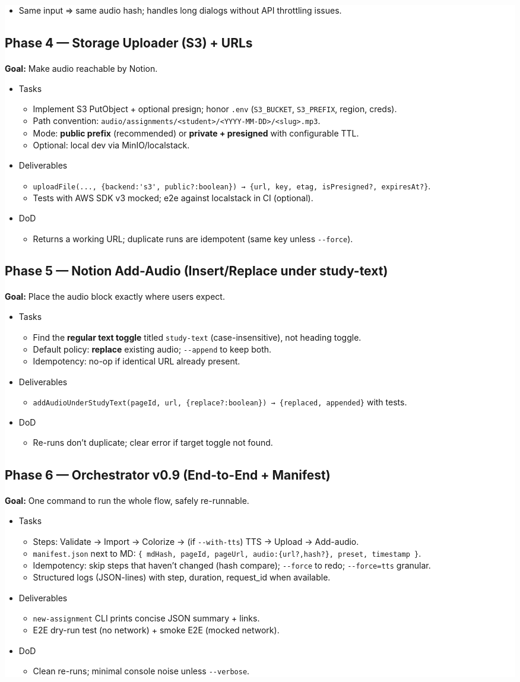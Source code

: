   * Same input ⇒ same audio hash; handles long dialogs without API throttling issues.

## Phase 4 — Storage Uploader (S3) + URLs

**Goal:** Make audio reachable by Notion.

* Tasks

  * Implement S3 PutObject + optional presign; honor `.env` (`S3_BUCKET`, `S3_PREFIX`, region, creds).
  * Path convention: `audio/assignments/<student>/<YYYY-MM-DD>/<slug>.mp3`.
  * Mode: **public prefix** (recommended) or **private + presigned** with configurable TTL.
  * Optional: local dev via MinIO/localstack.
* Deliverables

  * `uploadFile(..., {backend:'s3', public?:boolean}) → {url, key, etag, isPresigned?, expiresAt?}`.
  * Tests with AWS SDK v3 mocked; e2e against localstack in CI (optional).
* DoD

  * Returns a working URL; duplicate runs are idempotent (same key unless `--force`).

## Phase 5 — Notion Add-Audio (Insert/Replace under study-text)

**Goal:** Place the audio block exactly where users expect.

* Tasks

  * Find the **regular text toggle** titled `study-text` (case-insensitive), not heading toggle.
  * Default policy: **replace** existing audio; `--append` to keep both.
  * Idempotency: no-op if identical URL already present.
* Deliverables

  * `addAudioUnderStudyText(pageId, url, {replace?:boolean}) → {replaced, appended}` with tests.
* DoD

  * Re-runs don’t duplicate; clear error if target toggle not found.

## Phase 6 — Orchestrator v0.9 (End-to-End + Manifest)

**Goal:** One command to run the whole flow, safely re-runnable.

* Tasks

  * Steps: Validate → Import → Colorize → (if `--with-tts`) TTS → Upload → Add-audio.
  * `manifest.json` next to MD: `{ mdHash, pageId, pageUrl, audio:{url?,hash?}, preset, timestamp }`.
  * Idempotency: skip steps that haven’t changed (hash compare); `--force` to redo; `--force=tts` granular.
  * Structured logs (JSON-lines) with step, duration, request_id when available.
* Deliverables

  * `new-assignment` CLI prints concise JSON summary + links.
  * E2E dry-run test (no network) + smoke E2E (mocked network).
* DoD

  * Clean re-runs; minimal console noise unless `--verbose`.
